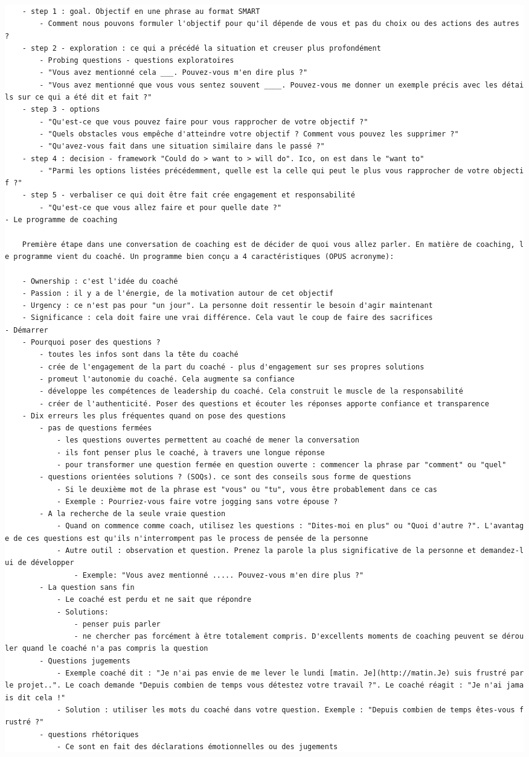         - step 1 : goal. Objectif en une phrase au format SMART
            - Comment nous pouvons formuler l'objectif pour qu'il dépende de vous et pas du choix ou des actions des autres ?
        - step 2 - exploration : ce qui a précédé la situation et creuser plus profondément
            - Probing questions - questions exploratoires
            - "Vous avez mentionné cela ___. Pouvez-vous m'en dire plus ?"
            - "Vous avez mentionné que vous vous sentez souvent ____. Pouvez-vous me donner un exemple précis avec les détails sur ce qui a été dit et fait ?"
        - step 3 - options
            - "Qu'est-ce que vous pouvez faire pour vous rapprocher de votre objectif ?"
            - "Quels obstacles vous empêche d'atteindre votre objectif ? Comment vous pouvez les supprimer ?"
            - "Qu'avez-vous fait dans une situation similaire dans le passé ?"
        - step 4 : decision - framework "Could do > want to > will do". Ico, on est dans le "want to"
            - "Parmi les options listées précédemment, quelle est la celle qui peut le plus vous rapprocher de votre objectif ?"
        - step 5 - verbaliser ce qui doit être fait crée engagement et responsabilité
            - "Qu'est-ce que vous allez faire et pour quelle date ?"
    - Le programme de coaching
        
        Première étape dans une conversation de coaching est de décider de quoi vous allez parler. En matière de coaching, le programme vient du coaché. Un programme bien conçu a 4 caractéristiques (OPUS acronyme):
        
        - Ownership : c'est l'idée du coaché
        - Passion : il y a de l'énergie, de la motivation autour de cet objectif
        - Urgency : ce n'est pas pour "un jour". La personne doit ressentir le besoin d'agir maintenant
        - Significance : cela doit faire une vrai différence. Cela vaut le coup de faire des sacrifices
    - Démarrer
        - Pourquoi poser des questions ?
            - toutes les infos sont dans la tête du coaché
            - crée de l'engagement de la part du coaché - plus d'engagement sur ses propres solutions
            - promeut l'autonomie du coaché. Cela augmente sa confiance
            - développe les compétences de leadership du coaché. Cela construit le muscle de la responsabilité
            - créer de l'authenticité. Poser des questions et écouter les réponses apporte confiance et transparence
        - Dix erreurs les plus fréquentes quand on pose des questions
            - pas de questions fermées
                - les questions ouvertes permettent au coaché de mener la conversation
                - ils font penser plus le coaché, à travers une longue réponse
                - pour transformer une question fermée en question ouverte : commencer la phrase par "comment" ou "quel"
            - questions orientées solutions ? (SOQs). ce sont des conseils sous forme de questions
                - Si le deuxième mot de la phrase est "vous" ou "tu", vous être probablement dans ce cas
                - Exemple : Pourriez-vous faire votre jogging sans votre épouse ?
            - A la recherche de la seule vraie question
                - Quand on commence comme coach, utilisez les questions : "Dites-moi en plus" ou "Quoi d'autre ?". L'avantage de ces questions est qu'ils n'interrompent pas le process de pensée de la personne
                - Autre outil : observation et question. Prenez la parole la plus significative de la personne et demandez-lui de développer
                    - Exemple: "Vous avez mentionné ..... Pouvez-vous m'en dire plus ?"
            - La question sans fin
                - Le coaché est perdu et ne sait que répondre
                - Solutions:
                    - penser puis parler
                    - ne chercher pas forcément à être totalement compris. D'excellents moments de coaching peuvent se dérouler quand le coaché n'a pas compris la question
            - Questions jugements
                - Exemple coaché dit : "Je n'ai pas envie de me lever le lundi [matin. Je](http://matin.Je) suis frustré par le projet..". Le coach demande "Depuis combien de temps vous détestez votre travail ?". Le coaché réagit : "Je n'ai jamais dit cela !"
                - Solution : utiliser les mots du coaché dans votre question. Exemple : "Depuis combien de temps êtes-vous frustré ?"
            - questions rhétoriques
                - Ce sont en fait des déclarations émotionnelles ou des jugements